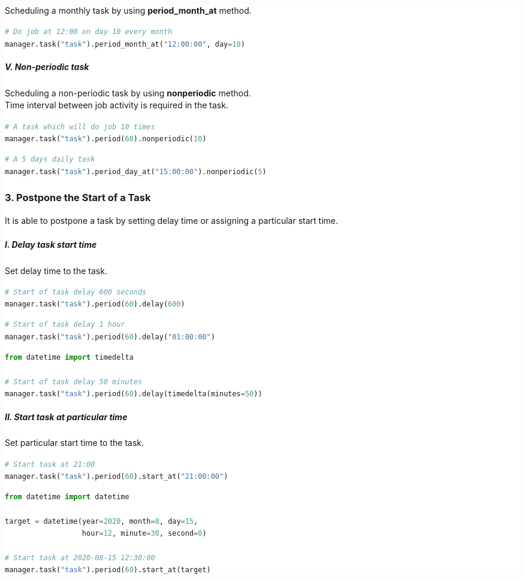 Scheduling a monthly task by using **period_month_at** method.  

```python
# Do job at 12:00 on day 10 every month
manager.task("task").period_month_at("12:00:00", day=10)
```

##### V. Non-periodic task

Scheduling a non-periodic task by using **nonperiodic** method.  
Time interval between job activity is required in the task.  

```python
# A task which will do job 10 times
manager.task("task").period(60).nonperiodic(10)
```

```python
# A 5 days daily task
manager.task("task").period_day_at("15:00:00").nonperiodic(5)
```

### 3. Postpone the Start of a Task

 It is able to postpone a task by setting delay time or assigning a particular start time.  

##### I. Delay task start time

Set delay time to the task.  

```python
# Start of task delay 600 seconds
manager.task("task").period(60).delay(600)
```

```python
# Start of task delay 1 hour
manager.task("task").period(60).delay("01:00:00")
```

```python
from datetime import timedelta

# Start of task delay 50 minutes
manager.task("task").period(60).delay(timedelta(minutes=50))
```

##### II. Start task at particular time

Set particular start time to the task.  

```python
# Start task at 21:00
manager.task("task").period(60).start_at("21:00:00")
```

```python
from datetime import datetime

target = datetime(year=2020, month=8, day=15,
                  hour=12, minute=30, second=0)

# Start task at 2020-08-15 12:30:00
manager.task("task").period(60).start_at(target)
```
